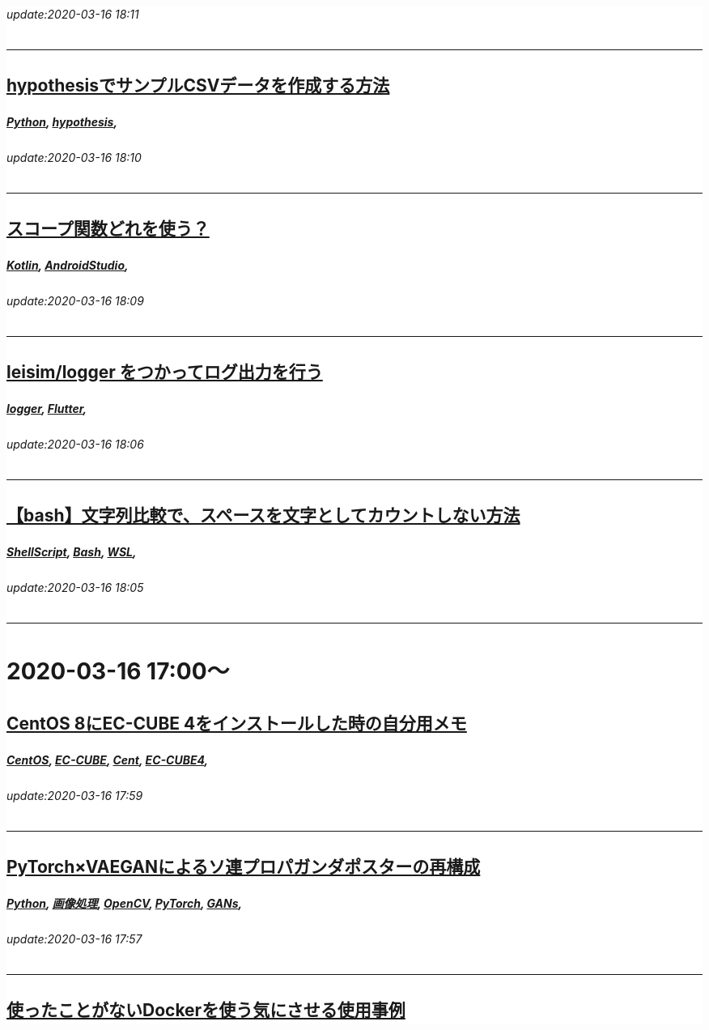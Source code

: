 ###### update:2020-03-16 18:11
---
## [hypothesisでサンプルCSVデータを作成する方法](https://qiita.com/monkut/items/05d6df39753bf296e923)
##### [Python](https://qiita.com/tags/Python), [hypothesis](https://qiita.com/tags/hypothesis), 
###### update:2020-03-16 18:10
---
## [スコープ関数どれを使う？](https://qiita.com/ie_Blue/items/e507a8e0cfc732cad5df)
##### [Kotlin](https://qiita.com/tags/Kotlin), [AndroidStudio](https://qiita.com/tags/AndroidStudio), 
###### update:2020-03-16 18:09
---
## [leisim/logger をつかってログ出力を行う](https://qiita.com/quqjp/items/8e42f3479da3b8a905ee)
##### [logger](https://qiita.com/tags/logger), [Flutter](https://qiita.com/tags/Flutter), 
###### update:2020-03-16 18:06
---
## [【bash】文字列比較で、スペースを文字としてカウントしない方法](https://qiita.com/speaktech/items/c4eb3f241ba830284276)
##### [ShellScript](https://qiita.com/tags/ShellScript), [Bash](https://qiita.com/tags/Bash), [WSL](https://qiita.com/tags/WSL), 
###### update:2020-03-16 18:05
---




# 2020-03-16 17:00～
## [CentOS 8にEC-CUBE 4をインストールした時の自分用メモ](https://qiita.com/okazy/items/6069f58345c0c42de439)
##### [CentOS](https://qiita.com/tags/CentOS), [EC-CUBE](https://qiita.com/tags/EC-CUBE), [Cent](https://qiita.com/tags/Cent), [EC-CUBE4](https://qiita.com/tags/EC-CUBE4), 
###### update:2020-03-16 17:59
---
## [PyTorch×VAEGANによるソ連プロパガンダポスターの再構成](https://qiita.com/satolab/items/2b35d56cd01341781dfc)
##### [Python](https://qiita.com/tags/Python), [画像処理](https://qiita.com/tags/画像処理), [OpenCV](https://qiita.com/tags/OpenCV), [PyTorch](https://qiita.com/tags/PyTorch), [GANs](https://qiita.com/tags/GANs), 
###### update:2020-03-16 17:57
---
## [使ったことがないDockerを使う気にさせる使用事例](https://qiita.com/sena_v/items/2892079e4f9ba54ebef2)